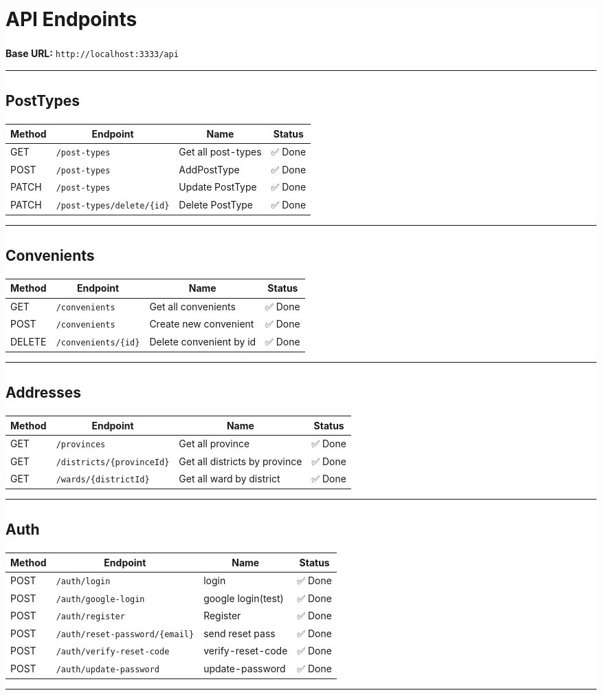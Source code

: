 # API Endpoints

**Base URL:** `http://localhost:3333/api`

---

## **PostTypes**
| Method | Endpoint | Name | Status |
|--------|----------|------|--------|
| GET | `/post-types` | Get all post-types | ✅ Done |
| POST | `/post-types` | AddPostType | ✅ Done |
| PATCH | `/post-types` | Update PostType | ✅ Done |
| PATCH | `/post-types/delete/{id}` | Delete PostType | ✅ Done |

---

## **Convenients**
| Method | Endpoint | Name | Status |
|--------|----------|------|--------|
| GET | `/convenients` | Get all convenients | ✅ Done |
| POST | `/convenients` | Create new convenient | ✅ Done |
| DELETE | `/convenients/{id}` | Delete convenient by id | ✅ Done |

---

## **Addresses**
| Method | Endpoint | Name | Status |
|--------|----------|------|--------|
| GET | `/provinces` | Get all province | ✅ Done |
| GET | `/districts/{provinceId}` | Get all districts by province | ✅ Done |
| GET | `/wards/{districtId}` | Get all ward by district | ✅ Done |

---

## **Auth**
| Method | Endpoint | Name | Status |
|--------|----------|------|--------|
| POST | `/auth/login` | login | ✅ Done |
| POST | `/auth/google-login` | google login(test) | ✅ Done |
| POST | `/auth/register` | Register | ✅ Done |
| POST | `/auth/reset-password/{email}` | send reset pass | ✅ Done |
| POST | `/auth/verify-reset-code` | verify-reset-code | ✅ Done |
| POST | `/auth/update-password` | update-password | ✅ Done |

---
